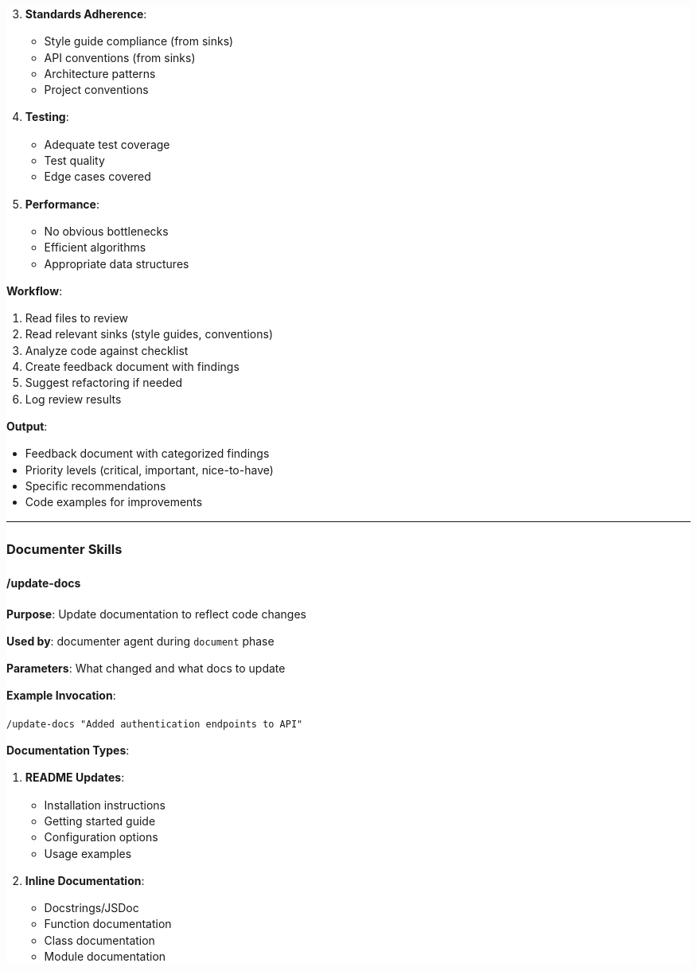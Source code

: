 3. **Standards Adherence**:
   - Style guide compliance (from sinks)
   - API conventions (from sinks)
   - Architecture patterns
   - Project conventions

4. **Testing**:
   - Adequate test coverage
   - Test quality
   - Edge cases covered

5. **Performance**:
   - No obvious bottlenecks
   - Efficient algorithms
   - Appropriate data structures

**Workflow**:
1. Read files to review
2. Read relevant sinks (style guides, conventions)
3. Analyze code against checklist
4. Create feedback document with findings
5. Suggest refactoring if needed
6. Log review results

**Output**:
- Feedback document with categorized findings
- Priority levels (critical, important, nice-to-have)
- Specific recommendations
- Code examples for improvements

---

### Documenter Skills

#### /update-docs

**Purpose**: Update documentation to reflect code changes

**Used by**: documenter agent during `document` phase

**Parameters**: What changed and what docs to update

**Example Invocation**:
```
/update-docs "Added authentication endpoints to API"
```

**Documentation Types**:

1. **README Updates**:
   - Installation instructions
   - Getting started guide
   - Configuration options
   - Usage examples

2. **Inline Documentation**:
   - Docstrings/JSDoc
   - Function documentation
   - Class documentation
   - Module documentation
